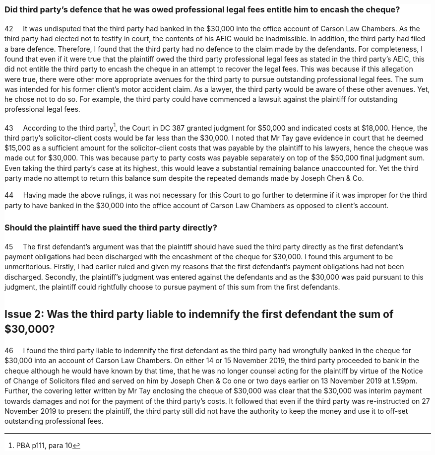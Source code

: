 ### Did third party’s defence that he was owed professional legal fees entitle him to encash the cheque?

42     It was undisputed that the third party had banked in the $30,000 into the office account of Carson Law Chambers. As the third party had elected not to testify in court, the contents of his AEIC would be inadmissible. In addition, the third party had filed a bare defence. Therefore, I found that the third party had no defence to the claim made by the defendants. For completeness, I found that even if it were true that the plaintiff owed the third party professional legal fees as stated in the third party’s AEIC, this did not entitle the third party to encash the cheque in an attempt to recover the legal fees. This was because if this allegation were true, there were other more appropriate avenues for the third party to pursue outstanding professional legal fees. The sum was intended for his former client’s motor accident claim. As a lawyer, the third party would be aware of these other avenues. Yet, he chose not to do so. For example, the third party could have commenced a lawsuit against the plaintiff for outstanding professional legal fees.

43     According to the third party[^18], the Court in DC 387 granted judgment for $50,000 and indicated costs at $18,000. Hence, the third party’s solicitor-client costs would be far less than the $30,000. I noted that Mr Tay gave evidence in court that he deemed $15,000 as a sufficient amount for the solicitor-client costs that was payable by the plaintiff to his lawyers, hence the cheque was made out for $30,000. This was because party to party costs was payable separately on top of the $50,000 final judgment sum. Even taking the third party’s case at its highest, this would leave a substantial remaining balance unaccounted for. Yet the third party made no attempt to return this balance sum despite the repeated demands made by Joseph Chen & Co.

44     Having made the above rulings, it was not necessary for this Court to go further to determine if it was improper for the third party to have banked in the $30,000 into the office account of Carson Law Chambers as opposed to client’s account.

### Should the plaintiff have sued the third party directly?

45     The first defendant’s argument was that the plaintiff should have sued the third party directly as the first defendant’s payment obligations had been discharged with the encashment of the cheque for $30,000. I found this argument to be unmeritorious. Firstly, I had earlier ruled and given my reasons that the first defendant’s payment obligations had not been discharged. Secondly, the plaintiff’s judgment was entered against the defendants and as the $30,000 was paid pursuant to this judgment, the plaintiff could rightfully choose to pursue payment of this sum from the first defendants.

## Issue 2: Was the third party liable to indemnify the first defendant the sum of $30,000?

46     I found the third party liable to indemnify the first defendant as the third party had wrongfully banked in the cheque for $30,000 into an account of Carson Law Chambers. On either 14 or 15 November 2019, the third party proceeded to bank in the cheque although he would have known by that time, that he was no longer counsel acting for the plaintiff by virtue of the Notice of Change of Solicitors filed and served on him by Joseph Chen & Co one or two days earlier on 13 November 2019 at 1.59pm. Further, the covering letter written by Mr Tay enclosing the cheque of $30,000 was clear that the $30,000 was interim payment towards damages and not for the payment of the third party’s costs. It followed that even if the third party was re-instructed on 27 November 2019 to present the plaintiff, the third party still did not have the authority to keep the money and use it to off-set outstanding professional fees.


[^1]: DBD p 9
[^2]: DBD p 10-11
[^3]: Annexure C of Statement of Claim
[^4]: PBOD p 101
[^5]: PBOD p 102
[^6]: PBOD p 107
[^7]: Plaintiff’s AEIC, para 18b
[^8]: Plaintiff’s AEIC, para 30-31
[^9]: Plaintiff’s AEIC, para 34
[^10]: Willy Tay’s AEIC, para 9
[^11]: Willy Tay’s AEIC, para 12
[^12]: Willy Tay’s AEIC, para 21
[^13]: PDB p 56
[^14]: PBA p 109-112
[^15]: Auto Clean ‘N’ Shine Services <span class="citation">\[1997\] SGCA 27</span>.
[^16]: Fung Yuk Lien <span class="citation">\[2000\] 3 MLJ 543</span>, Lim Goh Huat <span class="citation">\[1998\] 6 MLJ 600</span> and Ipmuda Trading Sdh Bhd <span class="citation">\[1996\] 5 MLJ 637</span>.
[^17]: Willy Tay’s AEIC, para 15
[^18]: PBA p111, para 10